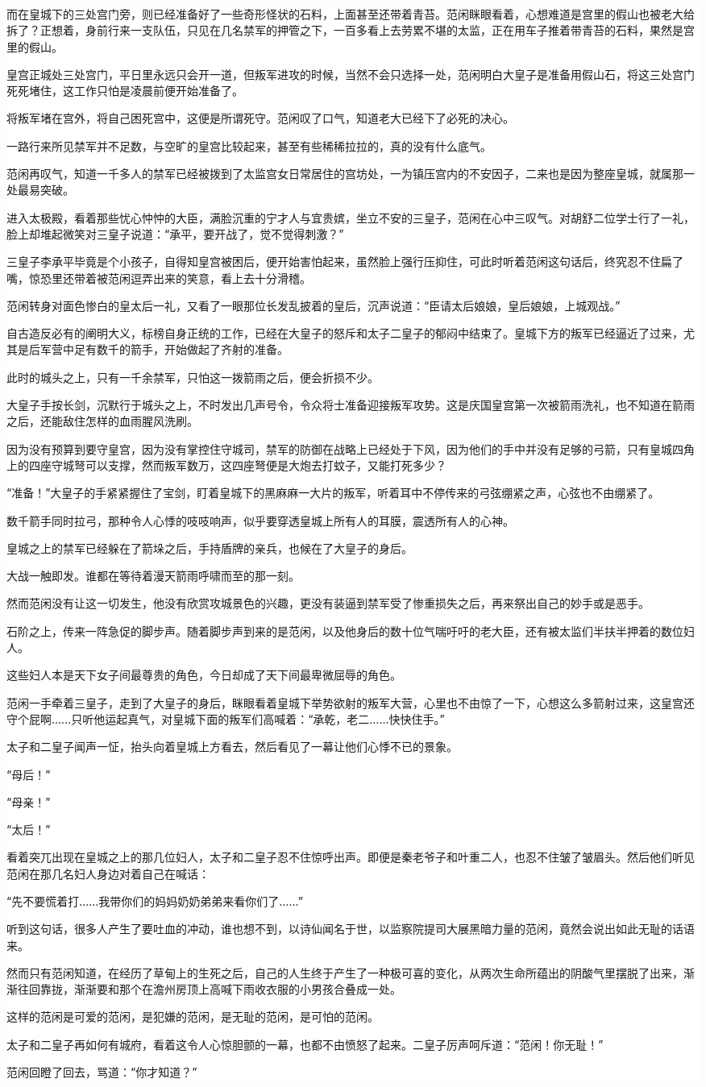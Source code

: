 而在皇城下的三处宫门旁，则已经准备好了一些奇形怪状的石料，上面甚至还带着青苔。范闲眯眼看着，心想难道是宫里的假山也被老大给拆了？正想着，身前行来一支队伍，只见在几名禁军的押管之下，一百多看上去劳累不堪的太监，正在用车子推着带青苔的石料，果然是宫里的假山。

皇宫正城处三处宫门，平日里永远只会开一道，但叛军进攻的时候，当然不会只选择一处，范闲明白大皇子是准备用假山石，将这三处宫门死死堵住，这工作只怕是凌晨前便开始准备了。

将叛军堵在宫外，将自己困死宫中，这便是所谓死守。范闲叹了口气，知道老大已经下了必死的决心。

一路行来所见禁军并不足数，与空旷的皇宫比较起来，甚至有些稀稀拉拉的，真的没有什么底气。

范闲再叹气，知道一千多人的禁军已经被拨到了太监宫女日常居住的宫坊处，一为镇压宫内的不安因子，二来也是因为整座皇城，就属那一处最易突破。

进入太极殿，看着那些忧心忡忡的大臣，满脸沉重的宁才人与宜贵嫔，坐立不安的三皇子，范闲在心中三叹气。对胡舒二位学士行了一礼，脸上却堆起微笑对三皇子说道：“承平，要开战了，觉不觉得刺激？”

三皇子李承平毕竟是个小孩子，自得知皇宫被困后，便开始害怕起来，虽然脸上强行压抑住，可此时听着范闲这句话后，终究忍不住扁了嘴，惊恐里还带着被范闲逗弄出来的笑意，看上去十分滑稽。

范闲转身对面色惨白的皇太后一礼，又看了一眼那位长发乱披着的皇后，沉声说道：“臣请太后娘娘，皇后娘娘，上城观战。”

自古造反必有的阐明大义，标榜自身正统的工作，已经在大皇子的怒斥和太子二皇子的郁闷中结束了。皇城下方的叛军已经逼近了过来，尤其是后军营中足有数千的箭手，开始做起了齐射的准备。

此时的城头之上，只有一千余禁军，只怕这一拨箭雨之后，便会折损不少。

大皇子手按长剑，沉默行于城头之上，不时发出几声号令，令众将士准备迎接叛军攻势。这是庆国皇宫第一次被箭雨洗礼，也不知道在箭雨之后，还能敌住怎样的血雨腥风洗刷。

因为没有预算到要守皇宫，因为没有掌控住守城司，禁军的防御在战略上已经处于下风，因为他们的手中并没有足够的弓箭，只有皇城四角上的四座守城弩可以支撑，然而叛军数万，这四座弩便是大炮去打蚊子，又能打死多少？

“准备！”大皇子的手紧紧握住了宝剑，盯着皇城下的黑麻麻一大片的叛军，听着耳中不停传来的弓弦绷紧之声，心弦也不由绷紧了。

数千箭手同时拉弓，那种令人心悸的吱吱响声，似乎要穿透皇城上所有人的耳膜，震透所有人的心神。

皇城之上的禁军已经躲在了箭垛之后，手持盾牌的亲兵，也候在了大皇子的身后。

大战一触即发。谁都在等待着漫天箭雨呼啸而至的那一刻。

然而范闲没有让这一切发生，他没有欣赏攻城景色的兴趣，更没有装逼到禁军受了惨重损失之后，再来祭出自己的妙手或是恶手。

石阶之上，传来一阵急促的脚步声。随着脚步声到来的是范闲，以及他身后的数十位气喘吁吁的老大臣，还有被太监们半扶半押着的数位妇人。

这些妇人本是天下女子间最尊贵的角色，今日却成了天下间最卑微屈辱的角色。

范闲一手牵着三皇子，走到了大皇子的身后，眯眼看着皇城下举势欲射的叛军大营，心里也不由惊了一下，心想这么多箭射过来，这皇宫还守个屁啊……只听他运起真气，对皇城下面的叛军们高喊着：“承乾，老二……快快住手。”

太子和二皇子闻声一怔，抬头向着皇城上方看去，然后看见了一幕让他们心悸不已的景象。

“母后！”

“母亲！”

“太后！”

看着突兀出现在皇城之上的那几位妇人，太子和二皇子忍不住惊呼出声。即便是秦老爷子和叶重二人，也忍不住皱了皱眉头。然后他们听见范闲在那几名妇人身边对着自己在喊话：

“先不要慌着打……我带你们的妈妈奶奶弟弟来看你们了……”

听到这句话，很多人产生了要吐血的冲动，谁也想不到，以诗仙闻名于世，以监察院提司大展黑暗力量的范闲，竟然会说出如此无耻的话语来。

然而只有范闲知道，在经历了草甸上的生死之后，自己的人生终于产生了一种极可喜的变化，从两次生命所蕴出的阴酸气里摆脱了出来，渐渐往回靠拢，渐渐要和那个在澹州房顶上高喊下雨收衣服的小男孩合叠成一处。

这样的范闲是可爱的范闲，是犯嫌的范闲，是无耻的范闲，是可怕的范闲。

太子和二皇子再如何有城府，看着这令人心惊胆颤的一幕，也都不由愤怒了起来。二皇子厉声呵斥道：“范闲！你无耻！”

范闲回瞪了回去，骂道：“你才知道？”
